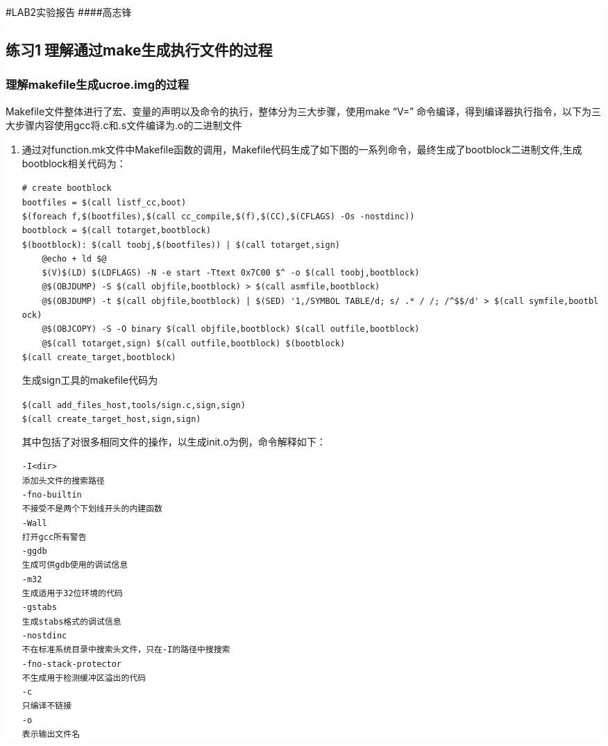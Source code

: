#LAB2实验报告
####高志锋


## 练习1 理解通过make生成执行文件的过程

### 理解makefile生成ucroe.img的过程
Makefile文件整体进行了宏、变量的声明以及命令的执行，整体分为三大步骤，使用make “V=” 命令编译，得到编译器执行指令，以下为三大步骤内容使用gcc将.c和.s文件编译为.o的二进制文件

1.	通过对function.mk文件中Makefile函数的调用，Makefile代码生成了如下图的一系列命令，最终生成了bootblock二进制文件,生成bootblock相关代码为：
	
	```
	# create bootblock
	bootfiles = $(call listf_cc,boot)
	$(foreach f,$(bootfiles),$(call cc_compile,$(f),$(CC),$(CFLAGS) -Os -nostdinc))
	bootblock = $(call totarget,bootblock)
	$(bootblock): $(call toobj,$(bootfiles)) | $(call totarget,sign)
		@echo + ld $@
		$(V)$(LD) $(LDFLAGS) -N -e start -Ttext 0x7C00 $^ -o $(call toobj,bootblock)
		@$(OBJDUMP) -S $(call objfile,bootblock) > $(call asmfile,bootblock)
		@$(OBJDUMP) -t $(call objfile,bootblock) | $(SED) '1,/SYMBOL TABLE/d; s/ .* / /; /^$$/d' > $(call symfile,bootblock)
		@$(OBJCOPY) -S -O binary $(call objfile,bootblock) $(call outfile,bootblock)
		@$(call totarget,sign) $(call outfile,bootblock) $(bootblock)
	$(call create_target,bootblock)
	```
	生成sign工具的makefile代码为
	
	```
	$(call add_files_host,tools/sign.c,sign,sign)
	$(call create_target_host,sign,sign)
	```
	其中包括了对很多相同文件的操作，以生成init.o为例，命令解释如下：
	
	```
	-I<dir> 
	添加头文件的搜索路径
	-fno-builtin
	不接受不是两个下划线开头的内建函数
	-Wall
	打开gcc所有警告
	-ggdb
	生成可供gdb使用的调试信息
	-m32
	生成适用于32位环境的代码
	-gstabs
	生成stabs格式的调试信息
	-nostdinc
	不在标准系统目录中搜索头文件，只在-I的路径中搜搜索
	-fno-stack-protector
	不生成用于检测缓冲区溢出的代码
	-c
	只编译不链接
	-o
	表示输出文件名
	```

